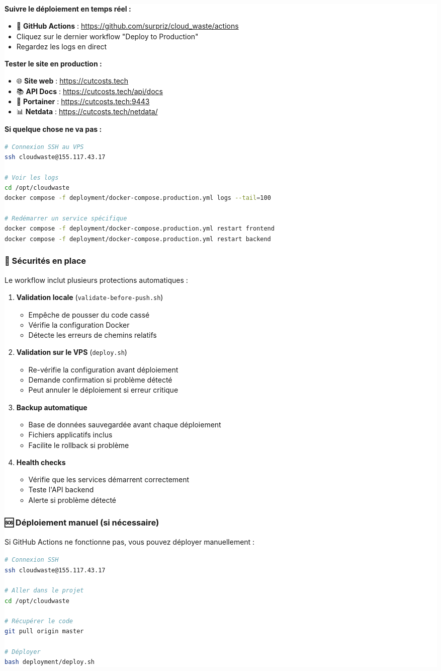 **Suivre le déploiement en temps réel :**
- 🔗 **GitHub Actions** : https://github.com/surpriz/cloud_waste/actions
- Cliquez sur le dernier workflow "Deploy to Production"
- Regardez les logs en direct

**Tester le site en production :**
- 🌐 **Site web** : https://cutcosts.tech
- 📚 **API Docs** : https://cutcosts.tech/api/docs
- 🔧 **Portainer** : https://cutcosts.tech:9443
- 📊 **Netdata** : https://cutcosts.tech/netdata/

**Si quelque chose ne va pas :**
```bash
# Connexion SSH au VPS
ssh cloudwaste@155.117.43.17

# Voir les logs
cd /opt/cloudwaste
docker compose -f deployment/docker-compose.production.yml logs --tail=100

# Redémarrer un service spécifique
docker compose -f deployment/docker-compose.production.yml restart frontend
docker compose -f deployment/docker-compose.production.yml restart backend
```

### 🔐 Sécurités en place

Le workflow inclut plusieurs protections automatiques :

1. **Validation locale** (`validate-before-push.sh`)
   - Empêche de pousser du code cassé
   - Vérifie la configuration Docker
   - Détecte les erreurs de chemins relatifs

2. **Validation sur le VPS** (`deploy.sh`)
   - Re-vérifie la configuration avant déploiement
   - Demande confirmation si problème détecté
   - Peut annuler le déploiement si erreur critique

3. **Backup automatique**
   - Base de données sauvegardée avant chaque déploiement
   - Fichiers applicatifs inclus
   - Facilite le rollback si problème

4. **Health checks**
   - Vérifie que les services démarrent correctement
   - Teste l'API backend
   - Alerte si problème détecté

### 🆘 Déploiement manuel (si nécessaire)

Si GitHub Actions ne fonctionne pas, vous pouvez déployer manuellement :

```bash
# Connexion SSH
ssh cloudwaste@155.117.43.17

# Aller dans le projet
cd /opt/cloudwaste

# Récupérer le code
git pull origin master

# Déployer
bash deployment/deploy.sh
```
